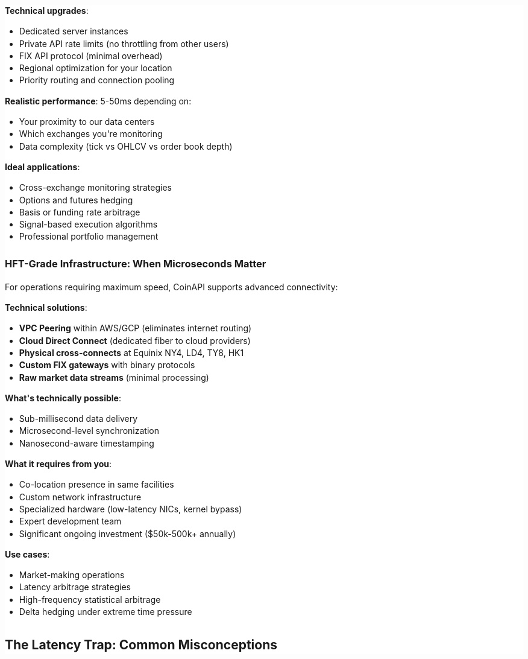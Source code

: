 **Technical upgrades**:

* Dedicated server instances
* Private API rate limits (no throttling from other users)
* FIX API protocol (minimal overhead)
* Regional optimization for your location
* Priority routing and connection pooling

**Realistic performance**: 5-50ms depending on:

* Your proximity to our data centers
* Which exchanges you're monitoring
* Data complexity (tick vs OHLCV vs order book depth)

**Ideal applications**:

* Cross-exchange monitoring strategies
* Options and futures hedging
* Basis or funding rate arbitrage
* Signal-based execution algorithms
* Professional portfolio management

### HFT-Grade Infrastructure: When Microseconds Matter

For operations requiring maximum speed, CoinAPI supports advanced connectivity:

**Technical solutions**:

* **VPC Peering** within AWS/GCP (eliminates internet routing)
* **Cloud Direct Connect** (dedicated fiber to cloud providers)
* **Physical cross-connects** at Equinix NY4, LD4, TY8, HK1
* **Custom FIX gateways** with binary protocols
* **Raw market data streams** (minimal processing)

**What's technically possible**:

* Sub-millisecond data delivery
* Microsecond-level synchronization
* Nanosecond-aware timestamping

**What it requires from you**:

* Co-location presence in same facilities
* Custom network infrastructure
* Specialized hardware (low-latency NICs, kernel bypass)
* Expert development team
* Significant ongoing investment ($50k-500k+ annually)

**Use cases**:

* Market-making operations
* Latency arbitrage strategies
* High-frequency statistical arbitrage
* Delta hedging under extreme time pressure

The Latency Trap: Common Misconceptions
---------------------------------------
